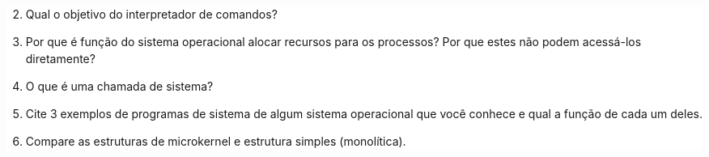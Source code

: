 2) Qual o objetivo do interpretador de comandos?

3) Por que é função do sistema operacional alocar recursos para os processos?
Por que estes não podem acessá-los diretamente?

4) O que é uma chamada de sistema?

5) Cite 3 exemplos de programas de sistema de algum sistema operacional que você
conhece e qual a função de cada um deles.

6) Compare as estruturas de microkernel e estrutura simples (monolítica).
